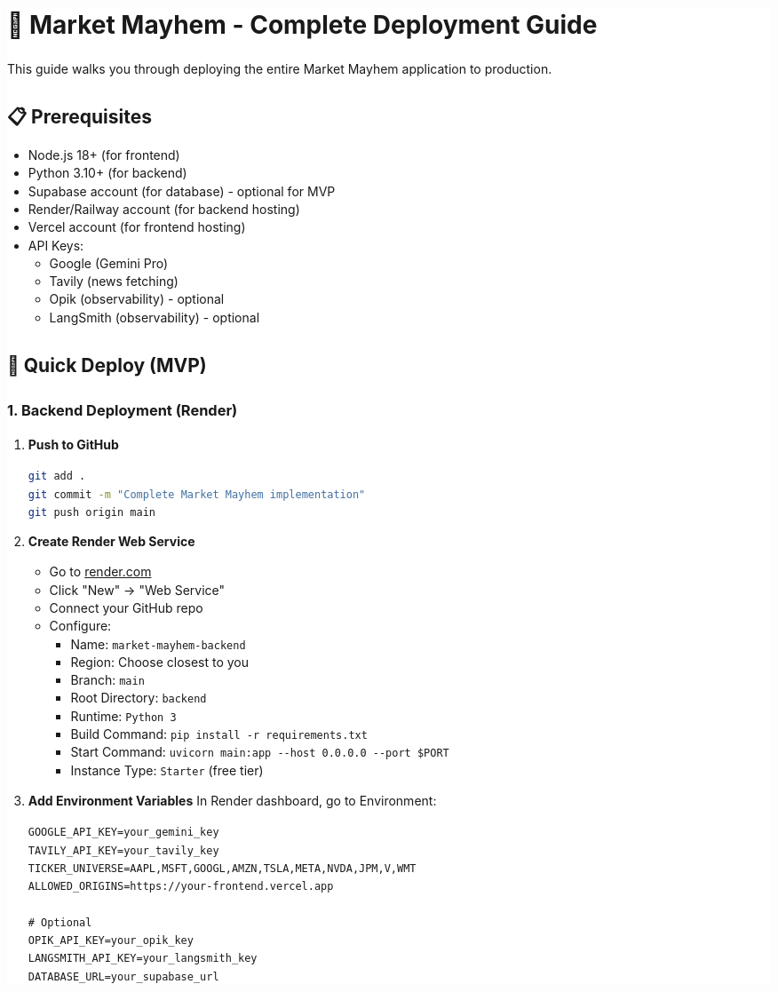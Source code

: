 # 🚀 Market Mayhem - Complete Deployment Guide

This guide walks you through deploying the entire Market Mayhem application to production.

## 📋 Prerequisites

- Node.js 18+ (for frontend)
- Python 3.10+ (for backend)
- Supabase account (for database) - optional for MVP
- Render/Railway account (for backend hosting)
- Vercel account (for frontend hosting)
- API Keys:
  - Google (Gemini Pro)
  - Tavily (news fetching)
  - Opik (observability) - optional
  - LangSmith (observability) - optional

## 🎯 Quick Deploy (MVP)

### 1. Backend Deployment (Render)

1. **Push to GitHub**
   ```bash
   git add .
   git commit -m "Complete Market Mayhem implementation"
   git push origin main
   ```

2. **Create Render Web Service**
   - Go to [render.com](https://render.com)
   - Click "New" → "Web Service"
   - Connect your GitHub repo
   - Configure:
     - Name: `market-mayhem-backend`
     - Region: Choose closest to you
     - Branch: `main`
     - Root Directory: `backend`
     - Runtime: `Python 3`
     - Build Command: `pip install -r requirements.txt`
     - Start Command: `uvicorn main:app --host 0.0.0.0 --port $PORT`
     - Instance Type: `Starter` (free tier)

3. **Add Environment Variables**
   In Render dashboard, go to Environment:
   ```
   GOOGLE_API_KEY=your_gemini_key
   TAVILY_API_KEY=your_tavily_key
   TICKER_UNIVERSE=AAPL,MSFT,GOOGL,AMZN,TSLA,META,NVDA,JPM,V,WMT
   ALLOWED_ORIGINS=https://your-frontend.vercel.app
   
   # Optional
   OPIK_API_KEY=your_opik_key
   LANGSMITH_API_KEY=your_langsmith_key
   DATABASE_URL=your_supabase_url
   ```
